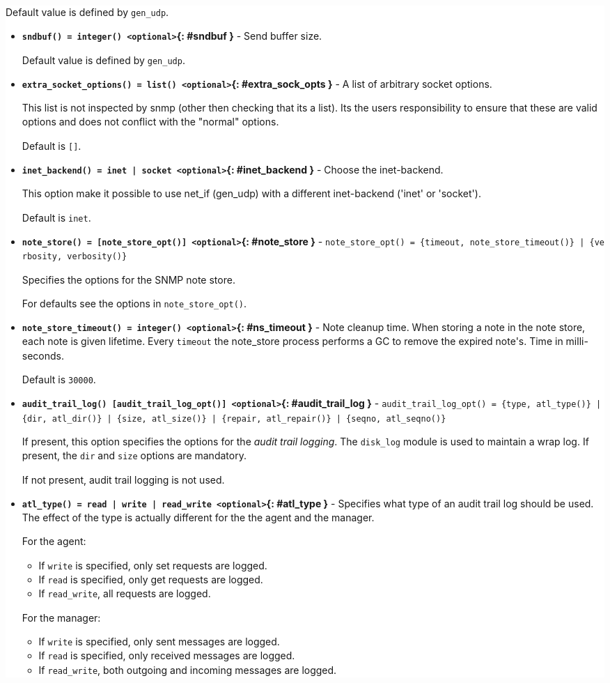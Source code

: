   Default value is defined by `gen_udp`.

- **`sndbuf() = integer() <optional>`{: #sndbuf }** - Send buffer size.

  Default value is defined by `gen_udp`.

- **`extra_socket_options() = list() <optional>`{: #extra_sock_opts }** - A list
  of arbitrary socket options.

  This list is not inspected by snmp (other then checking that its a list). Its
  the users responsibility to ensure that these are valid options and does not
  conflict with the "normal" options.

  Default is `[]`.

- **`inet_backend() = inet | socket <optional>`{: #inet_backend }** - Choose the
  inet-backend.

  This option make it possible to use net_if (gen_udp) with a different
  inet-backend ('inet' or 'socket').

  Default is `inet`.

- **`note_store() = [note_store_opt()] <optional>`{: #note_store }** -
  `note_store_opt() = {timeout, note_store_timeout()} | {verbosity, verbosity()}`

  Specifies the options for the SNMP note store.

  For defaults see the options in `note_store_opt()`.

- **`note_store_timeout() = integer() <optional>`{: #ns_timeout }** - Note
  cleanup time. When storing a note in the note store, each note is given
  lifetime. Every `timeout` the note_store process performs a GC to remove the
  expired note's. Time in milli-seconds.

  Default is `30000`.

- **`audit_trail_log() [audit_trail_log_opt()] <optional>`{: #audit_trail_log
  }** -
  `audit_trail_log_opt() = {type, atl_type()} | {dir, atl_dir()} | {size, atl_size()} | {repair, atl_repair()} | {seqno, atl_seqno()}`

  If present, this option specifies the options for the _audit trail logging_.
  The `disk_log` module is used to maintain a wrap log. If present, the `dir`
  and `size` options are mandatory.

  If not present, audit trail logging is not used.

- **`atl_type() = read | write | read_write <optional>`{: #atl_type }** -
  Specifies what type of an audit trail log should be used. The effect of the
  type is actually different for the the agent and the manager.

  For the agent:

  - If `write` is specified, only set requests are logged.
  - If `read` is specified, only get requests are logged.
  - If `read_write`, all requests are logged.

  For the manager:

  - If `write` is specified, only sent messages are logged.
  - If `read` is specified, only received messages are logged.
  - If `read_write`, both outgoing and incoming messages are logged.
